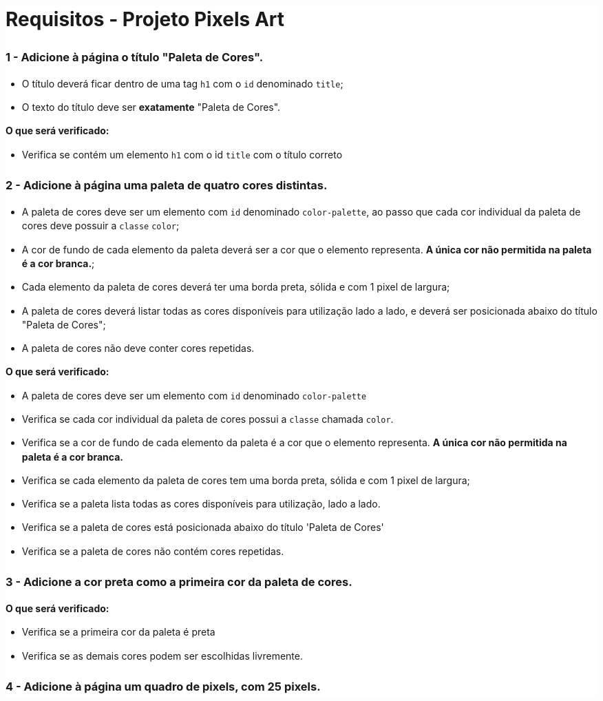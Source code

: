# Requisitos - Projeto Pixels Art
### 1 - Adicione à página o título "Paleta de Cores".

-   O título deverá ficar dentro de uma tag  `h1`  com o  `id`  denominado  `title`;
    
-   O texto do título deve ser  **exatamente**  "Paleta de Cores".
    

**O que será verificado:**

-   Verifica se contém um elemento  `h1`  com o id  `title`  com o título correto

### 2 - Adicione à página uma paleta de quatro cores distintas.

-   A paleta de cores deve ser um elemento com  `id`  denominado  `color-palette`, ao passo que cada cor individual da paleta de cores deve possuir a  `classe`  `color`;
    
-   A cor de fundo de cada elemento da paleta deverá ser a cor que o elemento representa.  **A única cor não permitida na paleta é a cor branca.**;
    
-   Cada elemento da paleta de cores deverá ter uma borda preta, sólida e com 1 pixel de largura;
    
-   A paleta de cores deverá listar todas as cores disponíveis para utilização lado a lado, e deverá ser posicionada abaixo do título "Paleta de Cores";
    
-   A paleta de cores não deve conter cores repetidas.
    

**O que será verificado:**

-   A paleta de cores deve ser um elemento com  `id`  denominado  `color-palette`
    
-   Verifica se cada cor individual da paleta de cores possui a  `classe`  chamada  `color`.
    
-   Verifica se a cor de fundo de cada elemento da paleta é a cor que o elemento representa.  **A única cor não permitida na paleta é a cor branca.**
    
-   Verifica se cada elemento da paleta de cores tem uma borda preta, sólida e com 1 pixel de largura;
    
-   Verifica se a paleta lista todas as cores disponíveis para utilização, lado a lado.
    
-   Verifica se a paleta de cores está posicionada abaixo do título 'Paleta de Cores'
    
-   Verifica se a paleta de cores não contém cores repetidas.
    

### 3 - Adicione a cor  **preta**  como a primeira cor da paleta de cores.

**O que será verificado:**

-   Verifica se a primeira cor da paleta é preta
    
-   Verifica se as demais cores podem ser escolhidas livremente.
    

### 4 - Adicione à página um quadro de pixels, com 25 pixels.
